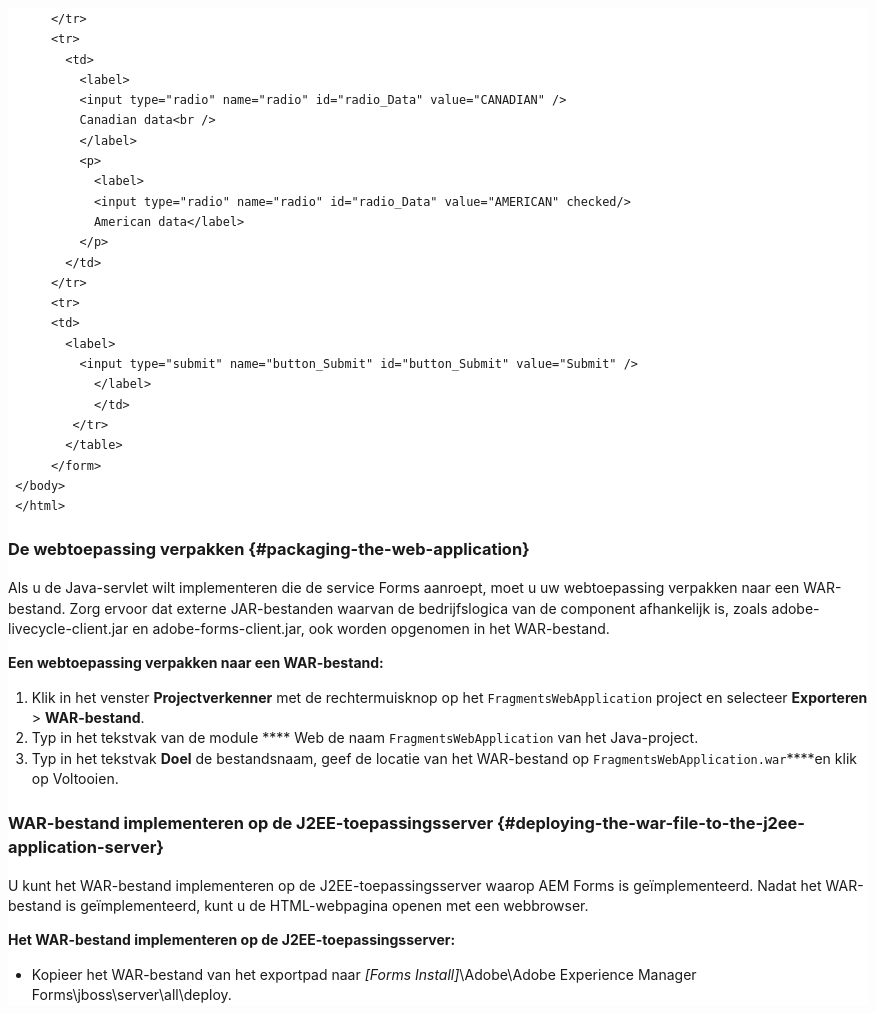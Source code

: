 ```as3
      </tr>
      <tr>
        <td>
          <label>
          <input type="radio" name="radio" id="radio_Data" value="CANADIAN" />
          Canadian data<br />
          </label>
          <p>
            <label>
            <input type="radio" name="radio" id="radio_Data" value="AMERICAN" checked/>
            American data</label>
          </p>
        </td>
      </tr>
      <tr>
      <td>
        <label>
          <input type="submit" name="button_Submit" id="button_Submit" value="Submit" />
            </label>
            </td>
         </tr>
        </table>
      </form>
 </body>
 </html>
```

### De webtoepassing verpakken {#packaging-the-web-application}

Als u de Java-servlet wilt implementeren die de service Forms aanroept, moet u uw webtoepassing verpakken naar een WAR-bestand. Zorg ervoor dat externe JAR-bestanden waarvan de bedrijfslogica van de component afhankelijk is, zoals adobe-livecycle-client.jar en adobe-forms-client.jar, ook worden opgenomen in het WAR-bestand.

**Een webtoepassing verpakken naar een WAR-bestand:**

1. Klik in het venster **Projectverkenner** met de rechtermuisknop op het `FragmentsWebApplication` project en selecteer **Exporteren** > **WAR-bestand**.
1. Typ in het tekstvak van de module **** Web de naam `FragmentsWebApplication` van het Java-project.
1. Typ in het tekstvak **Doel** de bestandsnaam, geef de locatie van het WAR-bestand op `FragmentsWebApplication.war`****en klik op Voltooien.

### WAR-bestand implementeren op de J2EE-toepassingsserver {#deploying-the-war-file-to-the-j2ee-application-server}

U kunt het WAR-bestand implementeren op de J2EE-toepassingsserver waarop AEM Forms is geïmplementeerd. Nadat het WAR-bestand is geïmplementeerd, kunt u de HTML-webpagina openen met een webbrowser.

**Het WAR-bestand implementeren op de J2EE-toepassingsserver:**

* Kopieer het WAR-bestand van het exportpad naar *[Forms Install]*\Adobe\Adobe Experience Manager Forms\jboss\server\all\deploy.
